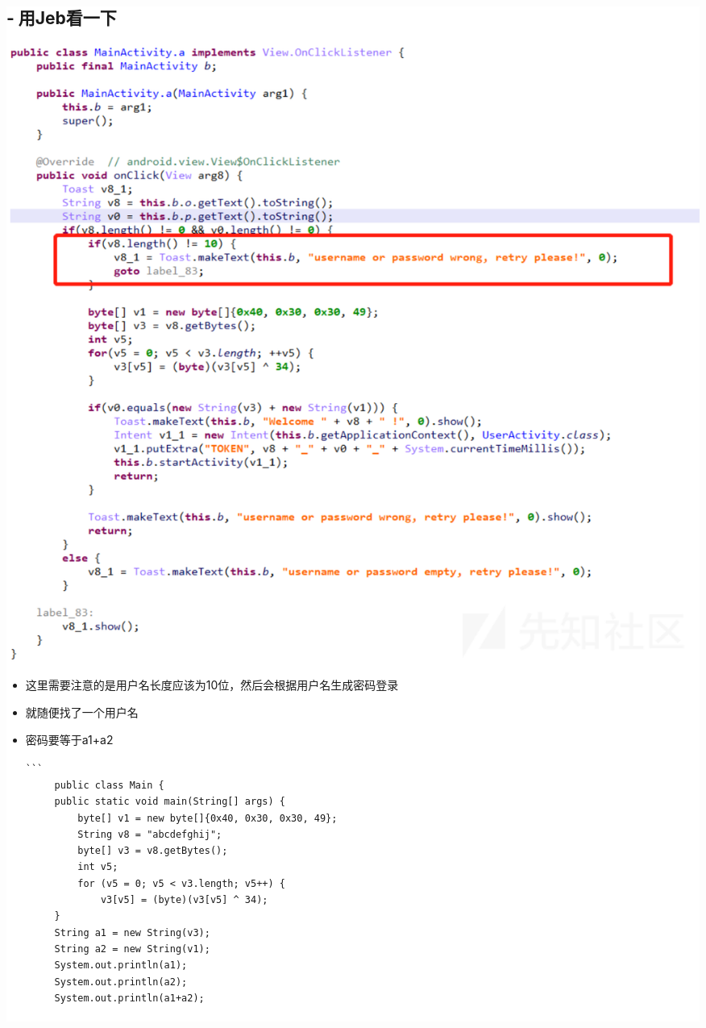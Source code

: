 ## \- 用Jeb看一下

[![](assets/1705981993-9cd9c16dadb117b3d1cfc2cc7988d43d.png)](https://xzfile.aliyuncs.com/media/upload/picture/20240122111840-f06558d8-b8d4-1.png)

-   这里需要注意的是用户名长度应该为10位，然后会根据用户名生成密码登录
-   就随便找了一个用户名
-   密码要等于a1+a2
    
    ````plain
    ```
         public class Main {
         public static void main(String[] args) {
             byte[] v1 = new byte[]{0x40, 0x30, 0x30, 49};
             String v8 = "abcdefghij";
             byte[] v3 = v8.getBytes();
             int v5;
             for (v5 = 0; v5 < v3.length; v5++) {
                 v3[v5] = (byte)(v3[v5] ^ 34);
         }
         String a1 = new String(v3);
         String a2 = new String(v1);
         System.out.println(a1);
         System.out.println(a2);
         System.out.println(a1+a2);
    